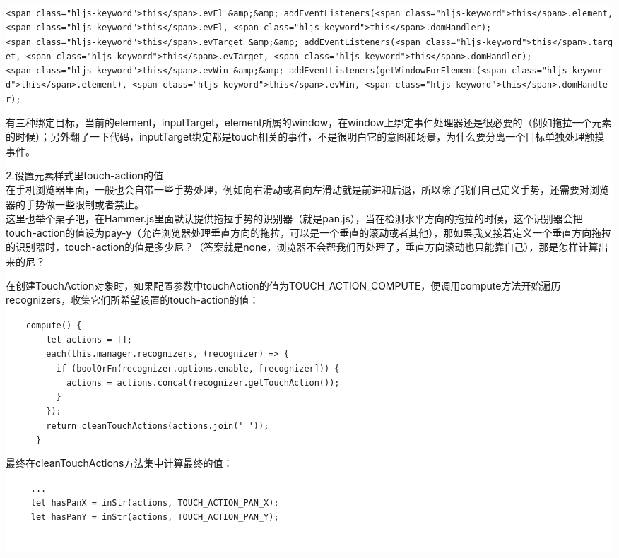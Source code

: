     <span class="hljs-keyword">this</span>.evEl &amp;&amp; addEventListeners(<span class="hljs-keyword">this</span>.element, <span class="hljs-keyword">this</span>.evEl, <span class="hljs-keyword">this</span>.domHandler);
    <span class="hljs-keyword">this</span>.evTarget &amp;&amp; addEventListeners(<span class="hljs-keyword">this</span>.target, <span class="hljs-keyword">this</span>.evTarget, <span class="hljs-keyword">this</span>.domHandler);
    <span class="hljs-keyword">this</span>.evWin &amp;&amp; addEventListeners(getWindowForElement(<span class="hljs-keyword">this</span>.element), <span class="hljs-keyword">this</span>.evWin, <span class="hljs-keyword">this</span>.domHandler);
</code></pre>
<p>有三种绑定目标，当前的element，inputTarget，element所属的window，在window上绑定事件处理器还是很必要的（例如拖拉一个元素的时候）；另外翻了一下代码，inputTarget绑定都是touch相关的事件，不是很明白它的意图和场景，为什么要分离一个目标单独处理触摸事件。</p>
<p>2.设置元素样式里touch-action的值<br>在手机浏览器里面，一般也会自带一些手势处理，例如向右滑动或者向左滑动就是前进和后退，所以除了我们自己定义手势，还需要对浏览器的手势做一些限制或者禁止。<br>这里也举个栗子吧，在Hammer.js里面默认提供拖拉手势的识别器（就是pan.js），当在检测水平方向的拖拉的时候，这个识别器会把touch-action的值设为pay-y（允许浏览器处理垂直方向的拖拉，可以是一个垂直的滚动或者其他），那如果我又接着定义一个垂直方向拖拉的识别器时，touch-action的值是多少尼？（答案就是none，浏览器不会帮我们再处理了，垂直方向滚动也只能靠自己），那是怎样计算出来的尼？</p>
<p>在创建TouchAction对象时，如果配置参数中touchAction的值为TOUCH_ACTION_COMPUTE，便调用compute方法开始遍历recognizers，收集它们所希望设置的touch-action的值：</p>
<div class="widget-codetool" style="display:none;">
      <div class="widget-codetool--inner">
      <span class="selectCode code-tool" data-toggle="tooltip" data-placement="top" title="" data-original-title="全选"></span>
      <span type="button" class="copyCode code-tool" data-toggle="tooltip" data-placement="top" data-clipboard-text="    compute() {
        let actions = [];
        each(this.manager.recognizers, (recognizer) => {
          if (boolOrFn(recognizer.options.enable, [recognizer])) {
            actions = actions.concat(recognizer.getTouchAction());
          }
        });
        return cleanTouchActions(actions.join(' '));
      }" title="" data-original-title="复制"></span>
      <span type="button" class="saveToNote code-tool" data-toggle="tooltip" data-placement="top" title="" data-original-title="放进笔记"></span>
      </div>
      </div><pre class="javascript hljs"><code class="javascript">    compute() {
        <span class="hljs-keyword">let</span> actions = [];
        each(<span class="hljs-keyword">this</span>.manager.recognizers, (recognizer) =&gt; {
          <span class="hljs-keyword">if</span> (boolOrFn(recognizer.options.enable, [recognizer])) {
            actions = actions.concat(recognizer.getTouchAction());
          }
        });
        <span class="hljs-keyword">return</span> cleanTouchActions(actions.join(<span class="hljs-string">' '</span>));
      }</code></pre>
<p>最终在cleanTouchActions方法集中计算最终的值：</p>
<div class="widget-codetool" style="display:none;">
      <div class="widget-codetool--inner">
      <span class="selectCode code-tool" data-toggle="tooltip" data-placement="top" title="" data-original-title="全选"></span>
      <span type="button" class="copyCode code-tool" data-toggle="tooltip" data-placement="top" data-clipboard-text="     ...
     let hasPanX = inStr(actions, TOUCH_ACTION_PAN_X);
     let hasPanY = inStr(actions, TOUCH_ACTION_PAN_Y);
     if (hasPanX &amp;&amp; hasPanY) {
       return TOUCH_ACTION_NONE;
     }
     ..." title="" data-original-title="复制"></span>
      <span type="button" class="saveToNote code-tool" data-toggle="tooltip" data-placement="top" title="" data-original-title="放进笔记"></span>
      </div>
      </div><pre class="javascript hljs"><code class="javascript">     ...
     let hasPanX = inStr(actions, TOUCH_ACTION_PAN_X);
     <span class="hljs-keyword">let</span> hasPanY = inStr(actions, TOUCH_ACTION_PAN_Y);